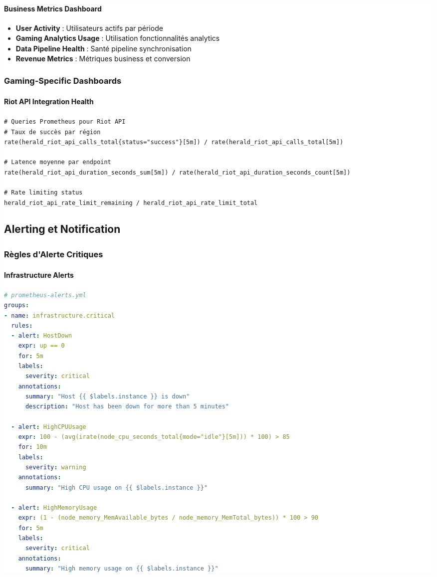 #### Business Metrics Dashboard
- **User Activity** : Utilisateurs actifs par période
- **Gaming Analytics Usage** : Utilisation fonctionnalités analytics
- **Data Pipeline Health** : Santé pipeline synchronisation
- **Revenue Metrics** : Métriques business et conversion

### Gaming-Specific Dashboards

#### Riot API Integration Health
```promql
# Queries Prometheus pour Riot API
# Taux de succès par région
rate(herald_riot_api_calls_total{status="success"}[5m]) / rate(herald_riot_api_calls_total[5m])

# Latence moyenne par endpoint
rate(herald_riot_api_duration_seconds_sum[5m]) / rate(herald_riot_api_duration_seconds_count[5m])

# Rate limiting status
herald_riot_api_rate_limit_remaining / herald_riot_api_rate_limit_total
```

## Alerting et Notification

### Règles d'Alerte Critiques

#### Infrastructure Alerts
```yaml
# prometheus-alerts.yml
groups:
- name: infrastructure.critical
  rules:
  - alert: HostDown
    expr: up == 0
    for: 5m
    labels:
      severity: critical
    annotations:
      summary: "Host {{ $labels.instance }} is down"
      description: "Host has been down for more than 5 minutes"
      
  - alert: HighCPUUsage
    expr: 100 - (avg(irate(node_cpu_seconds_total{mode="idle"}[5m])) * 100) > 85
    for: 10m
    labels:
      severity: warning
    annotations:
      summary: "High CPU usage on {{ $labels.instance }}"
      
  - alert: HighMemoryUsage
    expr: (1 - (node_memory_MemAvailable_bytes / node_memory_MemTotal_bytes)) * 100 > 90
    for: 5m
    labels:
      severity: critical
    annotations:
      summary: "High memory usage on {{ $labels.instance }}"
```
